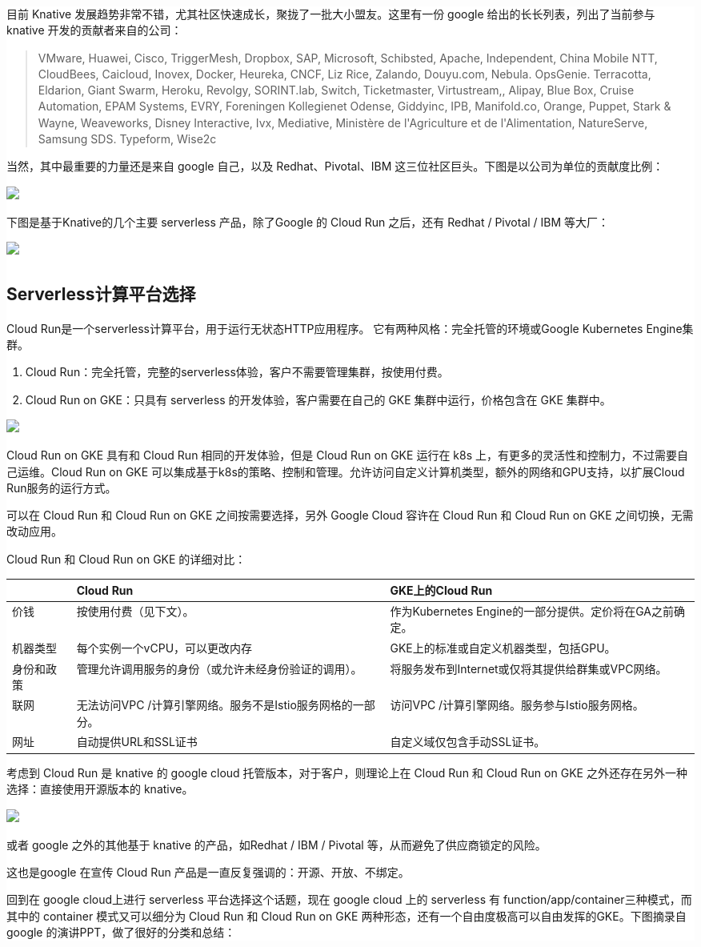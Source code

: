 目前 Knative 发展趋势非常不错，尤其社区快速成长，聚拢了一批大小盟友。这里有一份 google 给出的长长列表，列出了当前参与 knative 开发的贡献者来自的公司：

> VMware, Huawei, Cisco, TriggerMesh, Dropbox, SAP, Microsoft, Schibsted, Apache, Independent, China Mobile NTT, CloudBees, Caicloud, Inovex, Docker, Heureka, CNCF, Liz Rice, Zalando, Douyu.com, Nebula. OpsGenie. Terracotta, Eldarion, Giant Swarm, Heroku, Revolgy, SORINT.lab, Switch, Ticketmaster, Virtustream,, Alipay, Blue Box, Cruise Automation, EPAM Systems, EVRY, Foreningen Kollegienet Odense, Giddyinc, IPB, Manifold.co, Orange, Puppet, Stark & Wayne, Weaveworks, Disney Interactive, Ivx, Mediative, Ministère de l'Agriculture et de l'Alimentation, NatureServe, Samsung SDS. Typeform, Wise2c

当然，其中最重要的力量还是来自 google 自己，以及 Redhat、Pivotal、IBM 这三位社区巨头。下图是以公司为单位的贡献度比例：

![](images/knative-company.png)

下图是基于Knative的几个主要 serverless 产品，除了Google 的 Cloud Run 之后，还有 Redhat / Pivotal / IBM 等大厂：

![](images/knative-based-products.png)

## Serverless计算平台选择

Cloud Run是一个serverless计算平台，用于运行无状态HTTP应用程序。 它有两种风格：完全托管的环境或Google Kubernetes Engine集群。 

1. Cloud Run：完全托管，完整的serverless体验，客户不需要管理集群，按使用付费。

2. Cloud Run on GKE：只具有 serverless 的开发体验，客户需要在自己的 GKE 集群中运行，价格包含在 GKE 集群中。

  ![](images/cloud-run-on-gke.png)

Cloud Run on GKE 具有和 Cloud Run 相同的开发体验，但是 Cloud Run on GKE 运行在 k8s 上，有更多的灵活性和控制力，不过需要自己运维。Cloud Run on GKE 可以集成基于k8s的策略、控制和管理。允许访问自定义计算机类型，额外的网络和GPU支持，以扩展Cloud Run服务的运行方式。

可以在 Cloud Run 和 Cloud Run on GKE 之间按需要选择，另外 Google Cloud 容许在 Cloud Run 和 Cloud Run on GKE 之间切换，无需改动应用。

Cloud Run 和 Cloud Run on GKE 的详细对比：

|            | Cloud Run                                                  | GKE上的Cloud Run                                        |
| :--------- | :--------------------------------------------------------- | :------------------------------------------------------ |
| 价钱       | 按使用付费（见下文）。                                     | 作为Kubernetes Engine的一部分提供。定价将在GA之前确定。 |
| 机器类型   | 每个实例一个vCPU，可以更改内存                             | GKE上的标准或自定义机器类型，包括GPU。                  |
| 身份和政策 | 管理允许调用服务的身份（或允许未经身份验证的调用）。       | 将服务发布到Internet或仅将其提供给群集或VPC网络。       |
| 联网       | 无法访问VPC /计算引擎网络。服务不是Istio服务网格的一部分。 | 访问VPC /计算引擎网络。服务参与Istio服务网格。          |
| 网址       | 自动提供URL和SSL证书                                       | 自定义域仅包含手动SSL证书。                             |

考虑到 Cloud Run 是 knative 的 google cloud 托管版本，对于客户，则理论上在 Cloud Run 和 Cloud Run on GKE 之外还存在另外一种选择：直接使用开源版本的 knative。

![](images/serverless-wherever.png)

或者 google 之外的其他基于 knative 的产品，如Redhat / IBM / Pivotal 等，从而避免了供应商锁定的风险。

这也是google 在宣传 Cloud Run 产品是一直反复强调的：开源、开放、不绑定。 

回到在 google cloud上进行 serverless 平台选择这个话题，现在 google cloud 上的 serverless 有 function/app/container三种模式，而其中的 container 模式又可以细分为 Cloud Run 和 Cloud Run on GKE 两种形态，还有一个自由度极高可以自由发挥的GKE。下图摘录自 google 的演讲PPT，做了很好的分类和总结：

